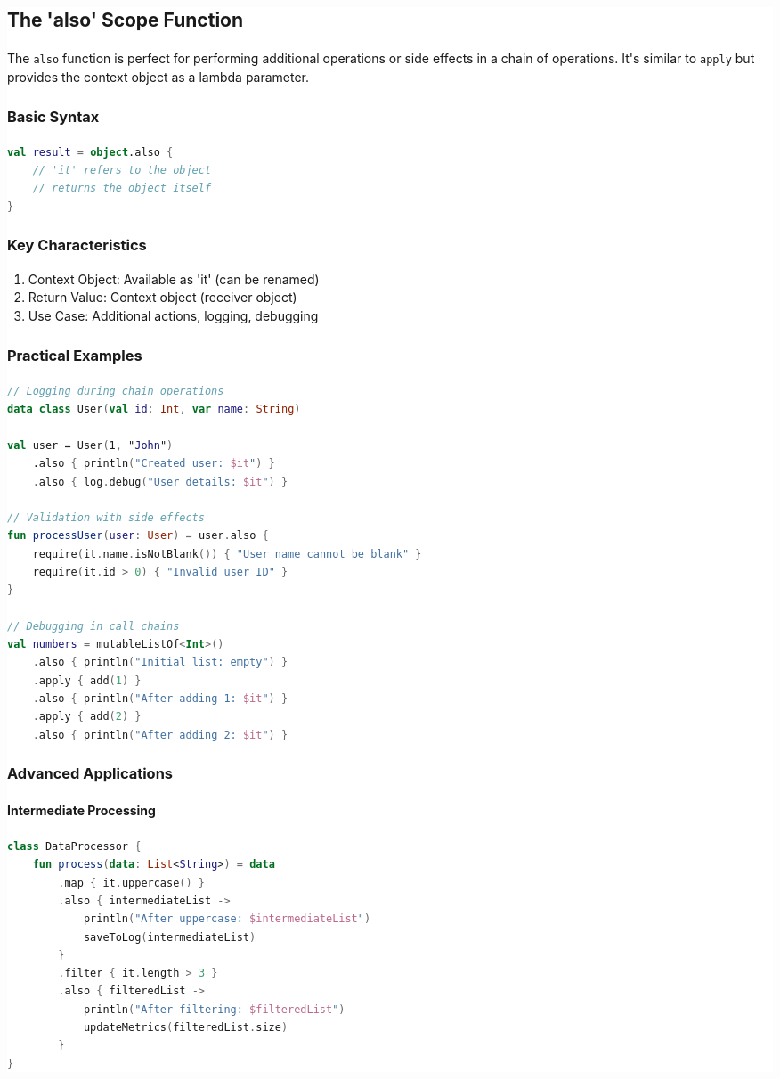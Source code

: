 ## The 'also' Scope Function

The `also` function is perfect for performing additional operations or side effects in a chain of operations. It's similar to `apply` but provides the context object as a lambda parameter.

### Basic Syntax

```kotlin
val result = object.also { 
    // 'it' refers to the object
    // returns the object itself
}
```

### Key Characteristics

1. Context Object: Available as 'it' (can be renamed)
2. Return Value: Context object (receiver object)
3. Use Case: Additional actions, logging, debugging

### Practical Examples

```kotlin
// Logging during chain operations
data class User(val id: Int, var name: String)

val user = User(1, "John")
    .also { println("Created user: $it") }
    .also { log.debug("User details: $it") }

// Validation with side effects
fun processUser(user: User) = user.also {
    require(it.name.isNotBlank()) { "User name cannot be blank" }
    require(it.id > 0) { "Invalid user ID" }
}

// Debugging in call chains
val numbers = mutableListOf<Int>()
    .also { println("Initial list: empty") }
    .apply { add(1) }
    .also { println("After adding 1: $it") }
    .apply { add(2) }
    .also { println("After adding 2: $it") }
```

### Advanced Applications

#### Intermediate Processing

```kotlin
class DataProcessor {
    fun process(data: List<String>) = data
        .map { it.uppercase() }
        .also { intermediateList ->
            println("After uppercase: $intermediateList")
            saveToLog(intermediateList)
        }
        .filter { it.length > 3 }
        .also { filteredList ->
            println("After filtering: $filteredList")
            updateMetrics(filteredList.size)
        }
}
```
